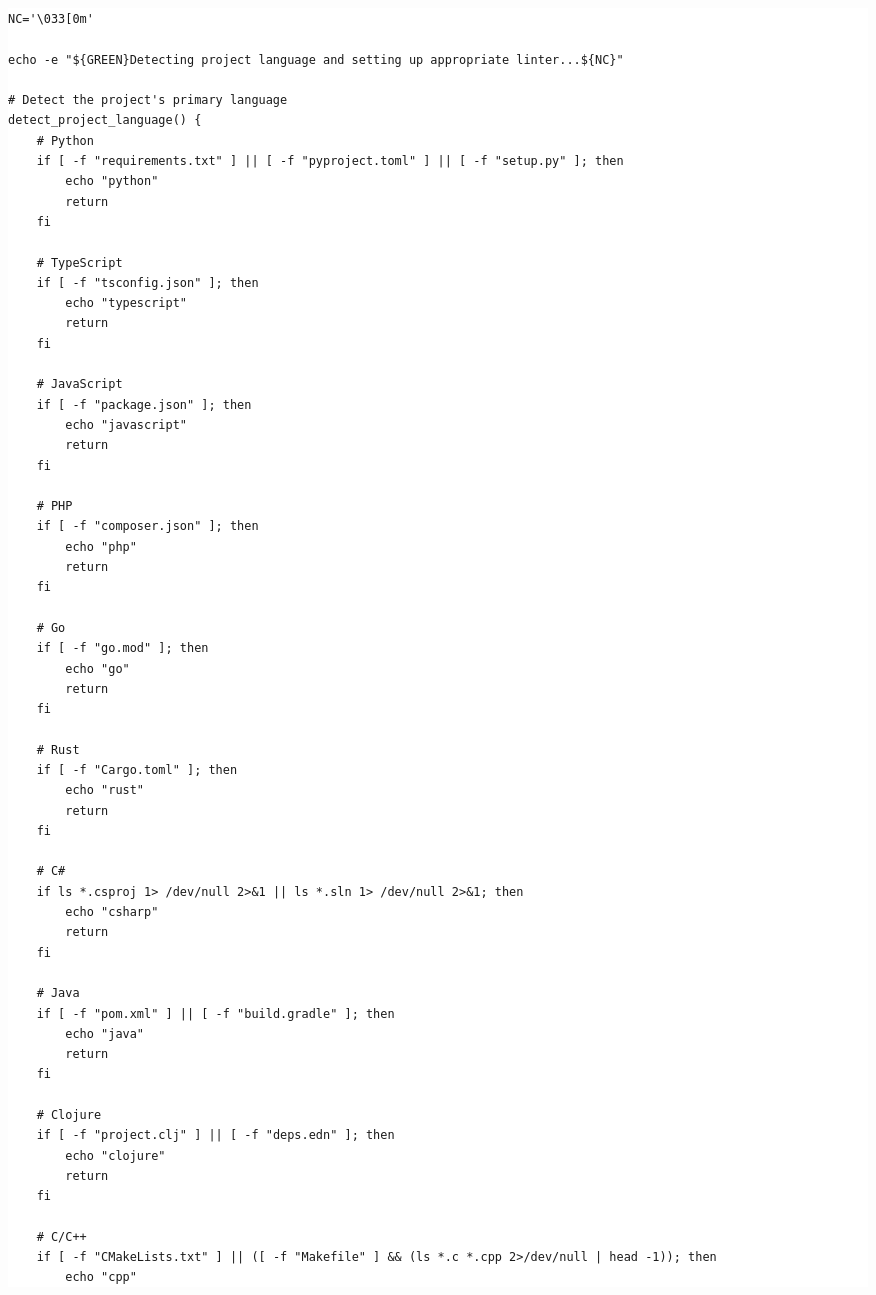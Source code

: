 ```
NC='\033[0m'

echo -e "${GREEN}Detecting project language and setting up appropriate linter...${NC}"

# Detect the project's primary language
detect_project_language() {
    # Python
    if [ -f "requirements.txt" ] || [ -f "pyproject.toml" ] || [ -f "setup.py" ]; then
        echo "python"
        return
    fi
    
    # TypeScript
    if [ -f "tsconfig.json" ]; then
        echo "typescript"
        return
    fi
    
    # JavaScript
    if [ -f "package.json" ]; then
        echo "javascript"
        return
    fi
    
    # PHP
    if [ -f "composer.json" ]; then
        echo "php"
        return
    fi
    
    # Go
    if [ -f "go.mod" ]; then
        echo "go"
        return
    fi
    
    # Rust
    if [ -f "Cargo.toml" ]; then
        echo "rust"
        return
    fi
    
    # C#
    if ls *.csproj 1> /dev/null 2>&1 || ls *.sln 1> /dev/null 2>&1; then
        echo "csharp"
        return
    fi
    
    # Java
    if [ -f "pom.xml" ] || [ -f "build.gradle" ]; then
        echo "java"
        return
    fi
    
    # Clojure
    if [ -f "project.clj" ] || [ -f "deps.edn" ]; then
        echo "clojure"
        return
    fi
    
    # C/C++
    if [ -f "CMakeLists.txt" ] || ([ -f "Makefile" ] && (ls *.c *.cpp 2>/dev/null | head -1)); then
        echo "cpp"
```